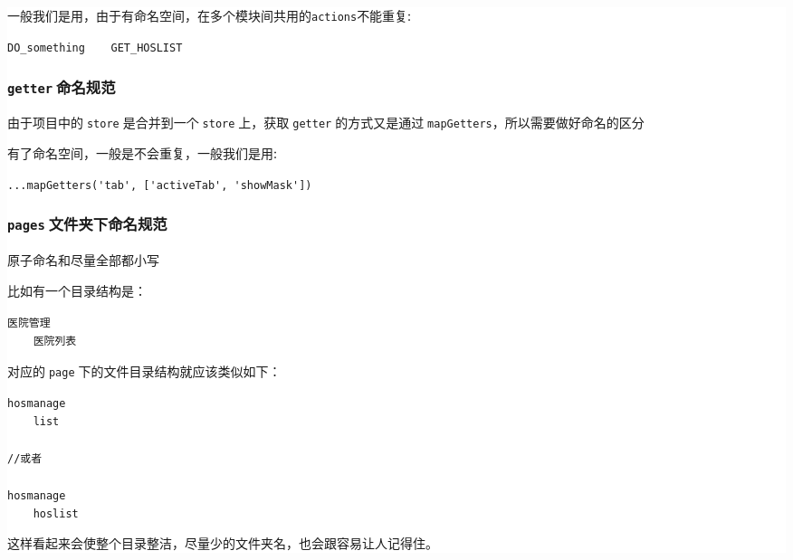一般我们是用，由于有命名空间，在多个模块间共用的`actions`不能重复:

    DO_something	GET_HOSLIST

### `getter` 命名规范

由于项目中的 `store` 是合并到一个 `store` 上，获取 `getter` 的方式又是通过 `mapGetters`，所以需要做好命名的区分

有了命名空间，一般是不会重复，一般我们是用:

	...mapGetters('tab', ['activeTab', 'showMask'])

### `pages` 文件夹下命名规范

原子命名和尽量全部都小写

比如有一个目录结构是：

    医院管理
        医院列表

对应的 `page` 下的文件目录结构就应该类似如下：

	hosmanage
		list

    //或者

    hosmanage
        hoslist

这样看起来会使整个目录整洁，尽量少的文件夹名，也会跟容易让人记得住。

